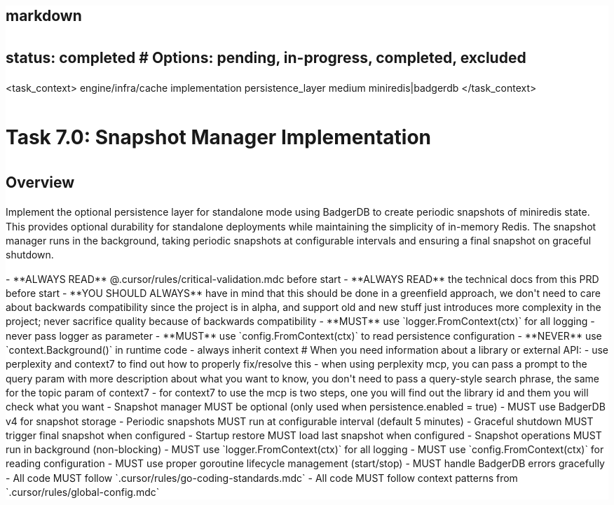 ## markdown

## status: completed # Options: pending, in-progress, completed, excluded

<task_context>
<domain>engine/infra/cache</domain>
<type>implementation</type>
<scope>persistence_layer</scope>
<complexity>medium</complexity>
<dependencies>miniredis|badgerdb</dependencies>
</task_context>

# Task 7.0: Snapshot Manager Implementation

## Overview

Implement the optional persistence layer for standalone mode using BadgerDB to create periodic snapshots of miniredis state. This provides optional durability for standalone deployments while maintaining the simplicity of in-memory Redis. The snapshot manager runs in the background, taking periodic snapshots at configurable intervals and ensuring a final snapshot on graceful shutdown.

<critical>
- **ALWAYS READ** @.cursor/rules/critical-validation.mdc before start
- **ALWAYS READ** the technical docs from this PRD before start
- **YOU SHOULD ALWAYS** have in mind that this should be done in a greenfield approach, we don't need to care about backwards compatibility since the project is in alpha, and support old and new stuff just introduces more complexity in the project; never sacrifice quality because of backwards compatibility
- **MUST** use `logger.FromContext(ctx)` for all logging - never pass logger as parameter
- **MUST** use `config.FromContext(ctx)` to read persistence configuration
- **NEVER** use `context.Background()` in runtime code - always inherit context
</critical>

<research>
# When you need information about a library or external API:
- use perplexity and context7 to find out how to properly fix/resolve this
- when using perplexity mcp, you can pass a prompt to the query param with more description about what you want to know, you don't need to pass a query-style search phrase, the same for the topic param of context7
- for context7 to use the mcp is two steps, one you will find out the library id and them you will check what you want
</research>

<requirements>
- Snapshot manager MUST be optional (only used when persistence.enabled = true)
- MUST use BadgerDB v4 for snapshot storage
- Periodic snapshots MUST run at configurable interval (default 5 minutes)
- Graceful shutdown MUST trigger final snapshot when configured
- Startup restore MUST load last snapshot when configured
- Snapshot operations MUST run in background (non-blocking)
- MUST use `logger.FromContext(ctx)` for all logging
- MUST use `config.FromContext(ctx)` for reading configuration
- MUST use proper goroutine lifecycle management (start/stop)
- MUST handle BadgerDB errors gracefully
- All code MUST follow `.cursor/rules/go-coding-standards.mdc`
- All code MUST follow context patterns from `.cursor/rules/global-config.mdc`
</requirements>
